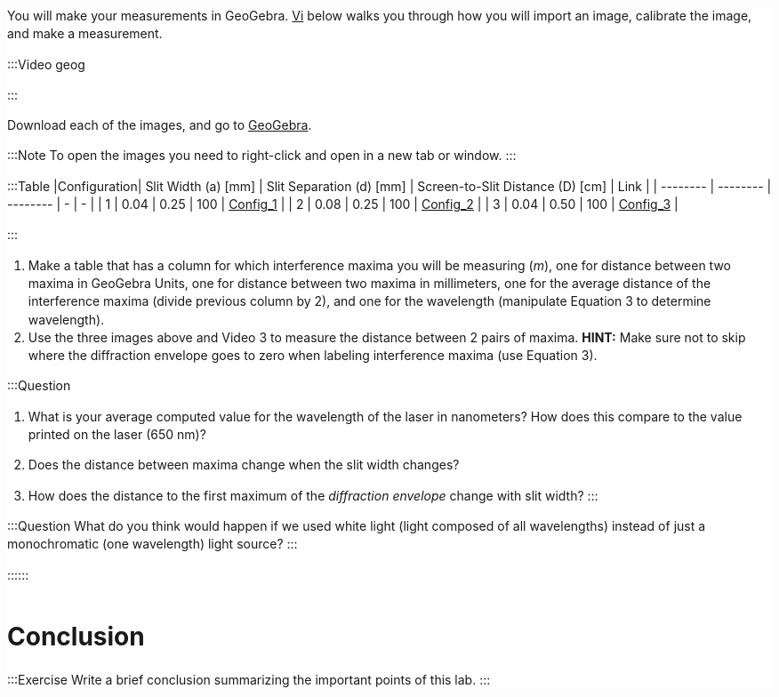 You will make your measurements in GeoGebra. [Vi](#Vi-geog) below walks you through how you will import an image, calibrate the image, and  make a measurement.

:::Video geog
<iframe style='width:100%;' src="https://www.youtube.com/embed/Wt5gBQqZT3Q" title="YouTube video player" frameborder="0" allow="accelerometer; autoplay; clipboard-write; encrypted-media; gyroscope; picture-in-picture" allowfullscreen></iframe>
:::

Download each of the images, and go to [GeoGebra](https://www.geogebra.org/geometry). 

:::Note
To open the images you need to right-click and open in a new tab or window.
:::

:::Table
|Configuration| Slit Width (a) [mm] | Slit Separation (d) [mm] | Screen-to-Slit Distance  (D) [cm] | Link |
| -------- | -------- | -------- | - | - |
| 1    | 0.04     |  0.25     | 100  | [Config_1](https://drive.google.com/file/d/13zkt5If1vXRhg_8jqxvyZUeXnvYInnmd/view?usp=sharing) |
| 2   | 0.08     | 0.25     | 100 | [Config_2](https://drive.google.com/file/d/1sebsIsRI68ek_7jZ_xqU_cLQlMc2QG15/view?usp=sharing) |
| 3    | 0.04     |  0.50    | 100  | [Config_3](https://drive.google.com/file/d/1D6qKXQunnEHtFx1HD_7DauRZ8zi32YAP/view?usp=sharing) | 



:::

1. Make a table that has a column for which interference maxima you will be measuring ($m$), one for distance between two maxima in GeoGebra Units, one for distance between two maxima in millimeters, one for the average distance of the interference maxima (divide previous column by 2), and one for the wavelength (manipulate Equation 3 to determine wavelength).
2. Use the three images above and Video 3 to measure the distance between 2 pairs of maxima. **HINT:** Make sure not to skip where the diffraction envelope goes to zero when labeling interference maxima (use Equation 3). 

:::Question
1. What is your average computed value for the wavelength of the laser in nanometers? How does this compare to the value printed on the laser (650 nm)?

2. Does the distance between maxima change when the slit width changes?

3. How does the distance to the first maximum of the *diffraction envelope* change with slit width?
:::

:::Question
What do you think would happen if we used white light (light composed of all wavelengths) instead of just a monochromatic (one wavelength) light source?
:::

::::::

# Conclusion

:::Exercise
Write a brief conclusion summarizing the important points of this lab.
:::
